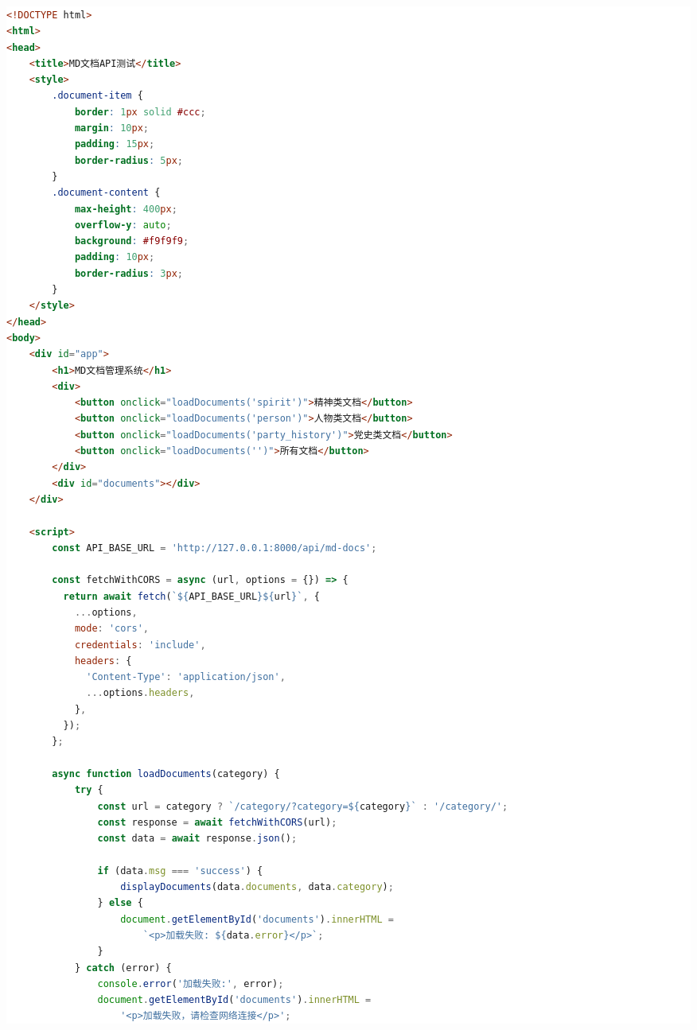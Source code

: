 ```html
<!DOCTYPE html>
<html>
<head>
    <title>MD文档API测试</title>
    <style>
        .document-item {
            border: 1px solid #ccc;
            margin: 10px;
            padding: 15px;
            border-radius: 5px;
        }
        .document-content {
            max-height: 400px;
            overflow-y: auto;
            background: #f9f9f9;
            padding: 10px;
            border-radius: 3px;
        }
    </style>
</head>
<body>
    <div id="app">
        <h1>MD文档管理系统</h1>
        <div>
            <button onclick="loadDocuments('spirit')">精神类文档</button>
            <button onclick="loadDocuments('person')">人物类文档</button>
            <button onclick="loadDocuments('party_history')">党史类文档</button>
            <button onclick="loadDocuments('')">所有文档</button>
        </div>
        <div id="documents"></div>
    </div>

    <script>
        const API_BASE_URL = 'http://127.0.0.1:8000/api/md-docs';
        
        const fetchWithCORS = async (url, options = {}) => {
          return await fetch(`${API_BASE_URL}${url}`, {
            ...options,
            mode: 'cors',
            credentials: 'include',
            headers: {
              'Content-Type': 'application/json',
              ...options.headers,
            },
          });
        };

        async function loadDocuments(category) {
            try {
                const url = category ? `/category/?category=${category}` : '/category/';
                const response = await fetchWithCORS(url);
                const data = await response.json();
                
                if (data.msg === 'success') {
                    displayDocuments(data.documents, data.category);
                } else {
                    document.getElementById('documents').innerHTML = 
                        `<p>加载失败: ${data.error}</p>`;
                }
            } catch (error) {
                console.error('加载失败:', error);
                document.getElementById('documents').innerHTML = 
                    '<p>加载失败，请检查网络连接</p>';
```